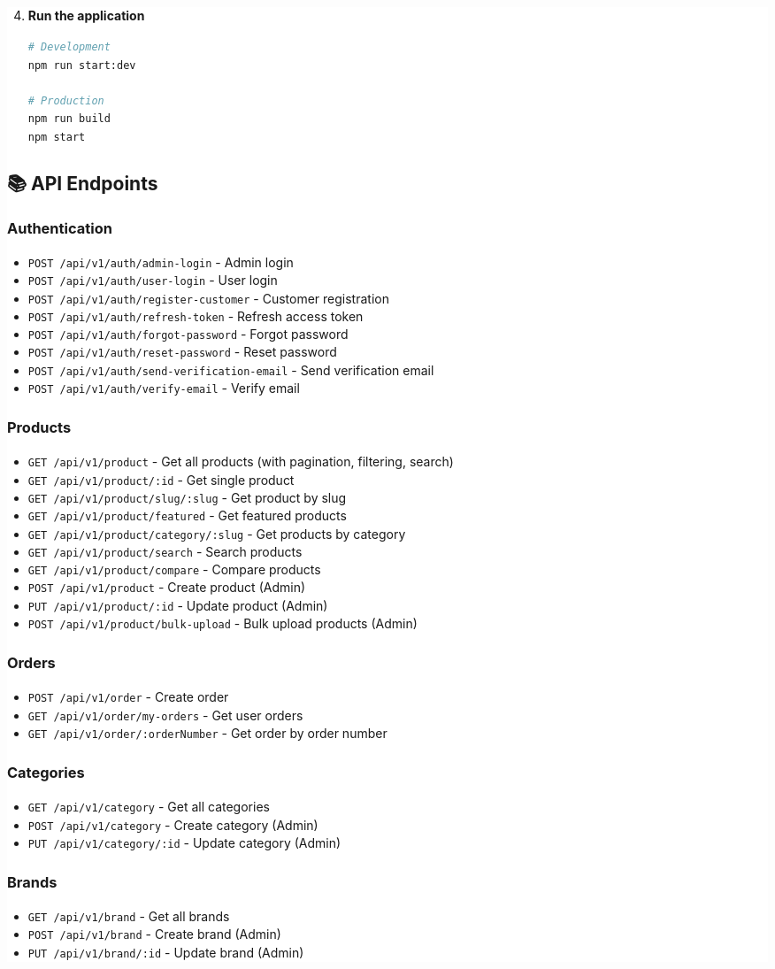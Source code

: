4. **Run the application**

   ```bash
   # Development
   npm run start:dev

   # Production
   npm run build
   npm start
   ```

## 📚 API Endpoints

### Authentication

- `POST /api/v1/auth/admin-login` - Admin login
- `POST /api/v1/auth/user-login` - User login
- `POST /api/v1/auth/register-customer` - Customer registration
- `POST /api/v1/auth/refresh-token` - Refresh access token
- `POST /api/v1/auth/forgot-password` - Forgot password
- `POST /api/v1/auth/reset-password` - Reset password
- `POST /api/v1/auth/send-verification-email` - Send verification email
- `POST /api/v1/auth/verify-email` - Verify email

### Products

- `GET /api/v1/product` - Get all products (with pagination, filtering, search)
- `GET /api/v1/product/:id` - Get single product
- `GET /api/v1/product/slug/:slug` - Get product by slug
- `GET /api/v1/product/featured` - Get featured products
- `GET /api/v1/product/category/:slug` - Get products by category
- `GET /api/v1/product/search` - Search products
- `GET /api/v1/product/compare` - Compare products
- `POST /api/v1/product` - Create product (Admin)
- `PUT /api/v1/product/:id` - Update product (Admin)
- `POST /api/v1/product/bulk-upload` - Bulk upload products (Admin)

### Orders

- `POST /api/v1/order` - Create order
- `GET /api/v1/order/my-orders` - Get user orders
- `GET /api/v1/order/:orderNumber` - Get order by order number

### Categories

- `GET /api/v1/category` - Get all categories
- `POST /api/v1/category` - Create category (Admin)
- `PUT /api/v1/category/:id` - Update category (Admin)

### Brands

- `GET /api/v1/brand` - Get all brands
- `POST /api/v1/brand` - Create brand (Admin)
- `PUT /api/v1/brand/:id` - Update brand (Admin)

